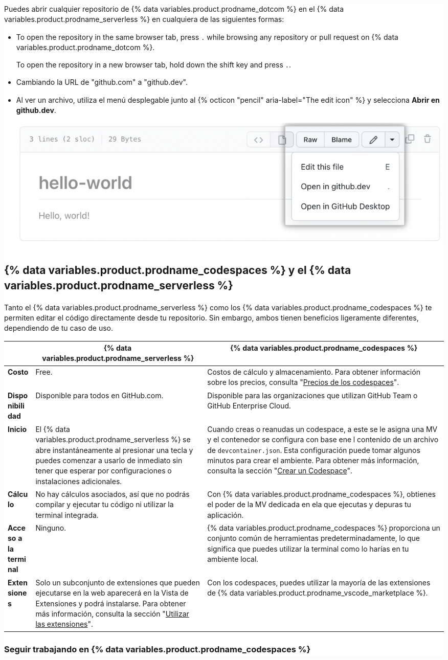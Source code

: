 Puedes abrir cualquier repositorio de {% data variables.product.prodname_dotcom %} en el {% data variables.product.prodname_serverless %} en cualquiera de las siguientes formas:

- To open the repository in the same browser tab, press `.` while browsing any repository or pull request on {% data variables.product.prodname_dotcom %}.

   To open the repository in a new browser tab, hold down the shift key and press `.`.

- Cambiando la URL de "github.com" a "github.dev".
- Al ver un archivo, utiliza el menú desplegable junto al {% octicon "pencil" aria-label="The edit icon" %} y selecciona **Abrir en github.dev**.

  ![Menú desplegable del botón "Editar archivo"](/assets/images/help/repository/edit-file-edit-dropdown.png)

## {% data variables.product.prodname_codespaces %} y el {% data variables.product.prodname_serverless %}

Tanto el {% data variables.product.prodname_serverless %} como los {% data variables.product.prodname_codespaces %} te permiten editar el código directamente desde tu repositorio. Sin embargo, ambos tienen beneficios ligeramente diferentes, dependiendo de tu caso de uso.

|                          | {% data variables.product.prodname_serverless %}                                                                                                                                                                               | {% data variables.product.prodname_codespaces %}
| ------------------------ | ------------------------------------------------------------------------------------------------------------------------------------------------------------------------------------------------------------------------------ | ------------------------------------------------------------------------------------------------------------------------------------------------------------------------------------------------------------------------------------------------------------------------------------------------------------------------------------------------------------------------ |
| **Costo**                | Free.                                                                                                                                                                                                                          | Costos de cálculo y almacenamiento. Para obtener información sobre los precios, consulta "[Precios de los codespaces](/en/billing/managing-billing-for-github-codespaces/about-billing-for-codespaces#codespaces-pricing)".                                                                                                                                              |
| **Disponibilidad**       | Disponible para todos en GitHub.com.                                                                                                                                                                                           | Disponible para las organizaciones que utilizan GitHub Team o GitHub Enterprise Cloud.                                                                                                                                                                                                                                                                                   |
| **Inicio**               | El {% data variables.product.prodname_serverless %} se abre instantáneamente al presionar una tecla y puedes comenzar a usarlo de inmediato sin tener que esperar por configuraciones o instalaciones adicionales.             | Cuando creas o reanudas un codespace, a este se le asigna una MV y el contenedor se configura con base ene l contenido de un archivo de `devcontainer.json`. Esta configuración puede tomar algunos minutos para crear el ambiente. Para obtener más información, consulta la sección "[Crear un Codespace](/codespaces/developing-in-codespaces/creating-a-codespace)". |
| **Cálculo**              | No hay cálculos asociados, así que no podrás compilar y ejecutar tu código ni utilizar la terminal integrada.                                                                                                                  | Con {%  data   variables.product.prodname_codespaces %}, obtienes el poder de la MV dedicada en ela que ejecutas y depuras tu aplicación.                                                                                                                                                                                                                                |
| **Acceso a la terminal** | Ninguno.                                                                                                                                                                                                                       | {% data variables.product.prodname_codespaces %} proporciona un conjunto común de herramientas predeterminadamente, lo que significa que puedes utilizar la terminal como lo harías en tu ambiente local.                                                                                                                                                                |
| **Extensiones**          | Solo un subconjunto de extensiones que pueden ejecutarse en la web aparecerá en la Vista de Extensiones y podrá instalarse. Para obtener más información, consulta la sección "[Utilizar las extensiones](#using-extensions)". | Con los codespaces, puedes utilizar la mayoría de las extensiones de {% data variables.product.prodname_vscode_marketplace %}.                                                                                                                                                                                                                                         |

### Seguir trabajando en {%  data   variables.product.prodname_codespaces %}

